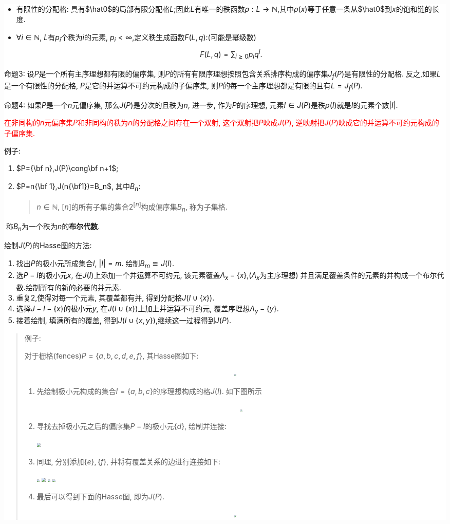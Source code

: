 

-   有限性的分配格: 具有$\hat0$的局部有限分配格$L$;因此$L$有唯一的秩函数$\rho:L\to\mathbb{N}$,其中$\rho(x)$等于任意一条从$\hat0$到$x$的饱和链的长度.

-   $\forall i\in \mathbb{N}$, $L$有$p_i$个秩为$i$的元素, $p_i<\infty$,定义秩生成函数$F(L,q)$:(可能是幂级数)
    $$
    F(L,q)=\sum_{i\geq0}p_iq^i.
    $$



命题3: 设$P$是一个所有主序理想都有限的偏序集, 则$P$的所有有限序理想按照包含关系排序构成的偏序集$J_f(P)$是有限性的分配格. 反之,如果$L$是一个有限性的分配格, $P$是它的并运算不可约元构成的子偏序集, 则$P$的每一个主序理想都是有限的且有$L=J_f(P)$.

命题4: 如果$P$是一个$n$元偏序集, 那么$J(P)$是分次的且秩为$n$, 进一步, 作为$P$的序理想, 元素$I\in J(P)$是秩$\rho(I)$就是$I$的元素个数$|I|$.

<font color="red">在非同构的$n$元偏序集$P$和非同构的秩为$n$的分配格之间存在一个双射, 这个双射把$P$映成$J(P)$, 逆映射把$J(P)$映成它的并运算不可约元构成的子偏序集.</font>

例子: 

1.   $P={\bf n},J(P)\cong\bf n+1$;

2.   $P=n{\bf 1},J(n{\bf1})=B_n$, 其中$B_n$:

     >   $n\in \mathbb{N}$, $[n]$的所有子集的集合$2^{[n]}$构成偏序集$B_n$, 称为子集格. 

​	称$B_n$为一个秩为$n$的**布尔代数**.



绘制$J(P)$的Hasse图的方法:

1.   找出$P$的极小元所成集合$I$, $|I|=m$. 绘制$B_m\cong J(I)$.
2.   选$P-I$的极小元$x$, 在$J(I)$上添加一个并运算不可约元, 该元素覆盖$\Lambda_x-\{x\}$,($\Lambda_x$为主序理想) 并且满足覆盖条件的元素的并构成一个布尔代数.绘制所有的新的必要的并元素.
3.   重复2,使得对每一个元素, 其覆盖都有并, 得到分配格$J(I\cup \{x\})$.
4.   选择$J-I-\{x\}$的极小元$y$, 在$J(I\cup \{x\})$上加上并运算不可约元, 覆盖序理想$\Lambda_{y}-\{y\}$.
5.   接着绘制, 填满所有的覆盖, 得到$J(I\cup\{x,y\})$,继续这一过程得到$J(P)$.

>   例子:
>
>   对于栅格(fences)$P=\{a,b,c,d,e,f\}$, 其Hasse图如下:
>   <div align="center"><img src="https://s2.loli.net/2022/06/13/92TsoGCJmEAvHt5.jpg" style="zoom:25%;" /></div>
>
>   1.   先绘制极小元构成的集合$I=\{a,b,c\}$的序理想构成的格$J(I)$. 如下图所示
>        <div align="center"><img src="https://s2.loli.net/2022/06/14/BfCOK2XlTNHYJG1.jpg" style="zoom:25%;" /></div>
>
>   2.   寻找去掉极小元之后的偏序集$P-I$的极小元$\{d\}$, 绘制并连接:
>
>        <img src="https://s2.loli.net/2022/06/15/iHahdQ58XTjLVCp.jpg" style="zoom:45%;" />
>
>   3.   同理, 分别添加$\{e\},\{f\}$, 并将有覆盖关系的边进行连接如下:
>
>        <img src="https://s2.loli.net/2022/06/15/ZNnq6c1gtkvysHB.jpg" style="zoom:33%;" />
>
>        <img src="https://s2.loli.net/2022/06/15/uRFWZ4MVABX6rHJ.jpg" style="zoom:53%;" />
>
>        <img src="https://s2.loli.net/2022/06/15/fuXKbN4HUakmrwy.jpg" style="zoom:33%;" />
>
>        <img src="https://s2.loli.net/2022/06/15/ATQ5OG2VWkPyLRr.jpg" style="zoom:33%;" />
>
>   4.   最后可以得到下面的Hasse图, 即为$J(P)$.
>
>   <div align="center"><img src="https://s2.loli.net/2022/06/15/dkjPfzwLqMpDbWm.jpg" style="zoom:30%"/></div>
>